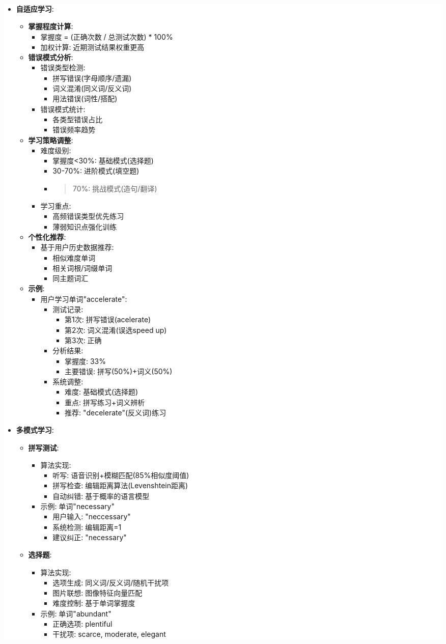 
- **自适应学习**:
  - **掌握程度计算**:
    - 掌握度 = (正确次数 / 总测试次数) * 100%
    - 加权计算: 近期测试结果权重更高
  - **错误模式分析**:
    - 错误类型检测:
      - 拼写错误(字母顺序/遗漏)
      - 词义混淆(同义词/反义词)
      - 用法错误(词性/搭配)
    - 错误模式统计:
      - 各类型错误占比
      - 错误频率趋势
  - **学习策略调整**:
    - 难度级别:
      - 掌握度<30%: 基础模式(选择题)
      - 30-70%: 进阶模式(填空题)
      - >70%: 挑战模式(造句/翻译)
    - 学习重点:
      - 高频错误类型优先练习
      - 薄弱知识点强化训练
  - **个性化推荐**:
    - 基于用户历史数据推荐:
      - 相似难度单词
      - 相关词根/词缀单词
      - 同主题词汇
  - **示例**:
    - 用户学习单词"accelerate":
      - 测试记录:
        - 第1次: 拼写错误(acelerate)
        - 第2次: 词义混淆(误选speed up)
        - 第3次: 正确
      - 分析结果:
        - 掌握度: 33%
        - 主要错误: 拼写(50%)+词义(50%)
      - 系统调整:
        - 难度: 基础模式(选择题)
        - 重点: 拼写练习+词义辨析
        - 推荐: "decelerate"(反义词)练习

- **多模式学习**:
  - **拼写测试**:
    - 算法实现:
      - 听写: 语音识别+模糊匹配(85%相似度阈值)
      - 拼写检查: 编辑距离算法(Levenshtein距离)
      - 自动纠错: 基于概率的语言模型
    - 示例: 单词"necessary"
      - 用户输入: "neccessary"
      - 系统检测: 编辑距离=1
      - 建议纠正: "necessary"

  - **选择题**:
    - 算法实现:
      - 选项生成: 同义词/反义词/随机干扰项
      - 图片联想: 图像特征向量匹配
      - 难度控制: 基于单词掌握度
    - 示例: 单词"abundant"
      - 正确选项: plentiful
      - 干扰项: scarce, moderate, elegant
